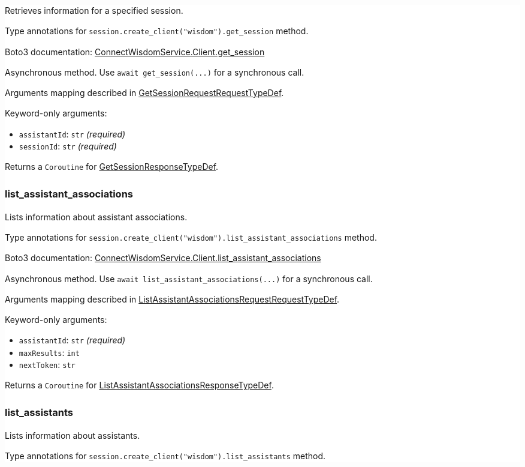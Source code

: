 Retrieves information for a specified session.

Type annotations for `session.create_client("wisdom").get_session` method.

Boto3 documentation:
[ConnectWisdomService.Client.get_session](https://boto3.amazonaws.com/v1/documentation/api/latest/reference/services/wisdom.html#ConnectWisdomService.Client.get_session)

Asynchronous method. Use `await get_session(...)` for a synchronous call.

Arguments mapping described in
[GetSessionRequestRequestTypeDef](./type_defs.md#getsessionrequestrequesttypedef).

Keyword-only arguments:

- `assistantId`: `str` *(required)*
- `sessionId`: `str` *(required)*

Returns a `Coroutine` for
[GetSessionResponseTypeDef](./type_defs.md#getsessionresponsetypedef).

<a id="list_assistant_associations"></a>

### list_assistant_associations

Lists information about assistant associations.

Type annotations for
`session.create_client("wisdom").list_assistant_associations` method.

Boto3 documentation:
[ConnectWisdomService.Client.list_assistant_associations](https://boto3.amazonaws.com/v1/documentation/api/latest/reference/services/wisdom.html#ConnectWisdomService.Client.list_assistant_associations)

Asynchronous method. Use `await list_assistant_associations(...)` for a
synchronous call.

Arguments mapping described in
[ListAssistantAssociationsRequestRequestTypeDef](./type_defs.md#listassistantassociationsrequestrequesttypedef).

Keyword-only arguments:

- `assistantId`: `str` *(required)*
- `maxResults`: `int`
- `nextToken`: `str`

Returns a `Coroutine` for
[ListAssistantAssociationsResponseTypeDef](./type_defs.md#listassistantassociationsresponsetypedef).

<a id="list_assistants"></a>

### list_assistants

Lists information about assistants.

Type annotations for `session.create_client("wisdom").list_assistants` method.
